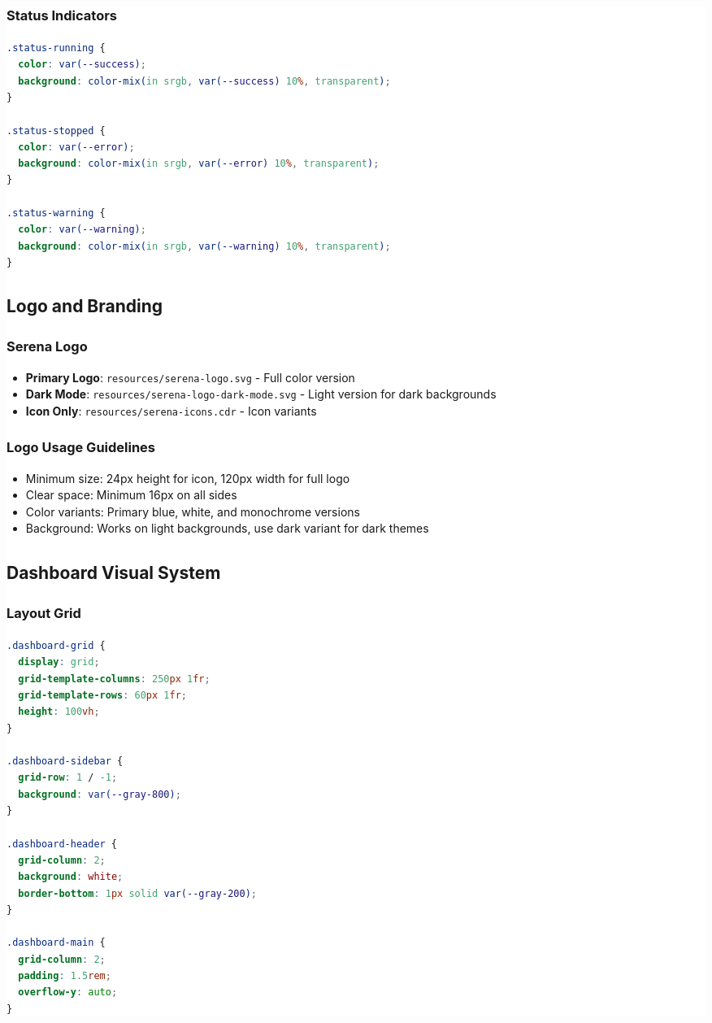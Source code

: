 ### Status Indicators
```css
.status-running {
  color: var(--success);
  background: color-mix(in srgb, var(--success) 10%, transparent);
}

.status-stopped {
  color: var(--error);
  background: color-mix(in srgb, var(--error) 10%, transparent);
}

.status-warning {
  color: var(--warning);
  background: color-mix(in srgb, var(--warning) 10%, transparent);
}
```

## Logo and Branding

### Serena Logo
- **Primary Logo**: `resources/serena-logo.svg` - Full color version
- **Dark Mode**: `resources/serena-logo-dark-mode.svg` - Light version for dark backgrounds
- **Icon Only**: `resources/serena-icons.cdr` - Icon variants

### Logo Usage Guidelines
- Minimum size: 24px height for icon, 120px width for full logo
- Clear space: Minimum 16px on all sides
- Color variants: Primary blue, white, and monochrome versions
- Background: Works on light backgrounds, use dark variant for dark themes

## Dashboard Visual System

### Layout Grid
```css
.dashboard-grid {
  display: grid;
  grid-template-columns: 250px 1fr;
  grid-template-rows: 60px 1fr;
  height: 100vh;
}

.dashboard-sidebar {
  grid-row: 1 / -1;
  background: var(--gray-800);
}

.dashboard-header {
  grid-column: 2;
  background: white;
  border-bottom: 1px solid var(--gray-200);
}

.dashboard-main {
  grid-column: 2;
  padding: 1.5rem;
  overflow-y: auto;
}
```
